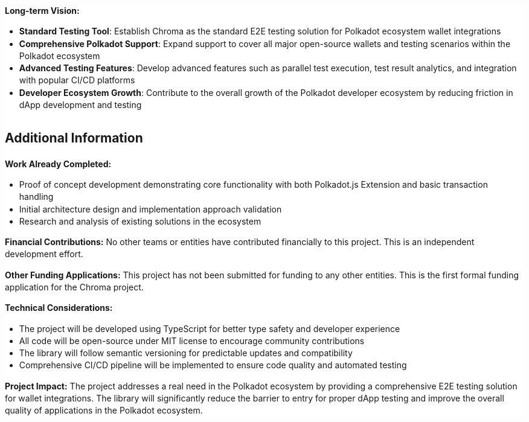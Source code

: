 **Long-term Vision:**
- **Standard Testing Tool**: Establish Chroma as the standard E2E testing solution for Polkadot ecosystem wallet integrations
- **Comprehensive Polkadot Support**: Expand support to cover all major open-source wallets and testing scenarios within the Polkadot ecosystem
- **Advanced Testing Features**: Develop advanced features such as parallel test execution, test result analytics, and integration with popular CI/CD platforms
- **Developer Ecosystem Growth**: Contribute to the overall growth of the Polkadot developer ecosystem by reducing friction in dApp development and testing

## Additional Information

**Work Already Completed:**
- Proof of concept development demonstrating core functionality with both Polkadot.js Extension and basic transaction handling
- Initial architecture design and implementation approach validation
- Research and analysis of existing solutions in the ecosystem

**Financial Contributions:**
No other teams or entities have contributed financially to this project. This is an independent development effort.

**Other Funding Applications:**
This project has not been submitted for funding to any other entities. This is the first formal funding application for the Chroma project.

**Technical Considerations:**
- The project will be developed using TypeScript for better type safety and developer experience
- All code will be open-source under MIT license to encourage community contributions
- The library will follow semantic versioning for predictable updates and compatibility
- Comprehensive CI/CD pipeline will be implemented to ensure code quality and automated testing

**Project Impact:**
The project addresses a real need in the Polkadot ecosystem by providing a comprehensive E2E testing solution for wallet integrations. The library will significantly reduce the barrier to entry for proper dApp testing and improve the overall quality of applications in the Polkadot ecosystem.
